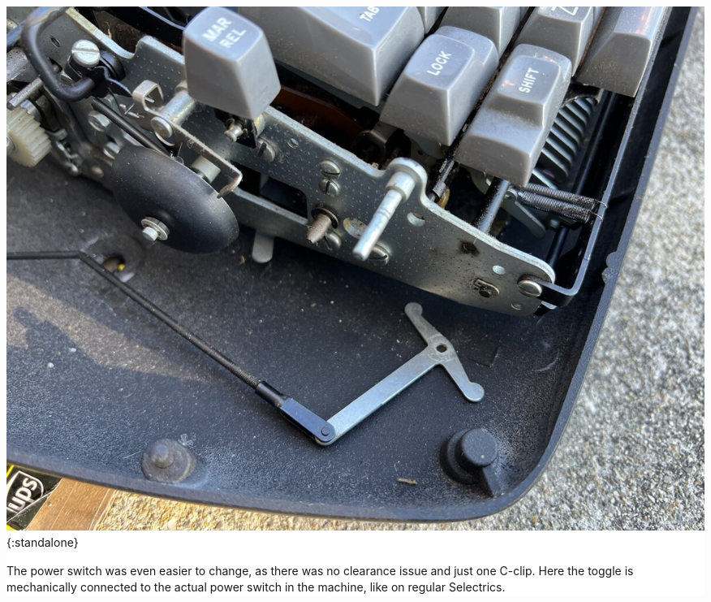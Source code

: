 ![The same area of the parts machine](/assets/posts/ibm-electronic-composer/2x/IMG_1961.jpg){:standalone}

The power switch was even easier to change, as there was no clearance issue and just one C-clip. Here the toggle is mechanically connected to the actual power switch in the machine, like on regular Selectrics.
